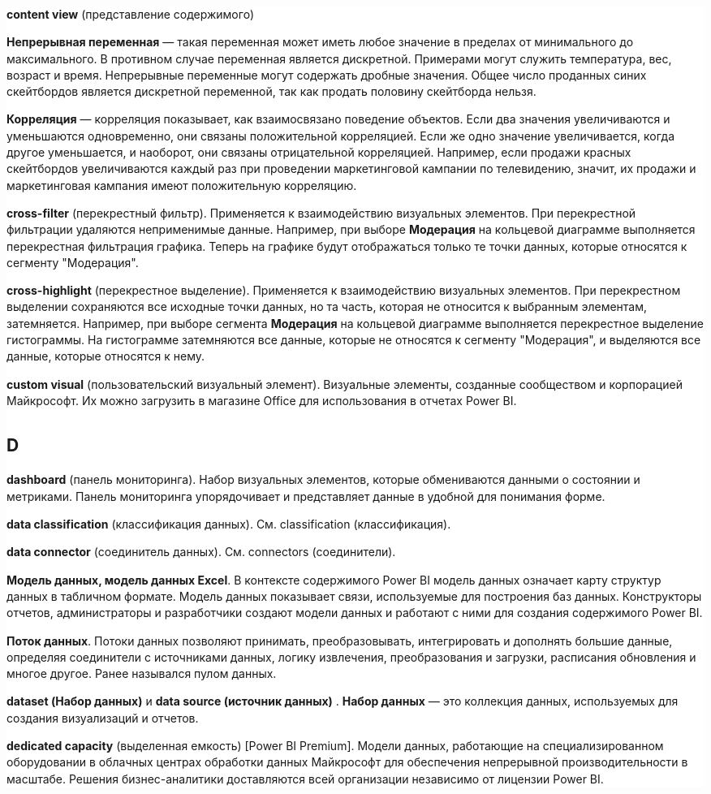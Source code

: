 **content view** (представление содержимого)

**Непрерывная переменная** — такая переменная может иметь любое значение в пределах от минимального до максимального. В противном случае переменная является дискретной. Примерами могут служить температура, вес, возраст и время. Непрерывные переменные могут содержать дробные значения. Общее число проданных синих скейтбордов является дискретной переменной, так как продать половину скейтборда нельзя.

**Корреляция** — корреляция показывает, как взаимосвязано поведение объектов.  Если два значения увеличиваются и уменьшаются одновременно, они связаны положительной корреляцией. Если же одно значение увеличивается, когда другое уменьшается, и наоборот, они связаны отрицательной корреляцией. Например, если продажи красных скейтбордов увеличиваются каждый раз при проведении маркетинговой кампании по телевидению, значит, их продажи и маркетинговая кампания имеют положительную корреляцию.

**cross-filter** (перекрестный фильтр). Применяется к взаимодействию визуальных элементов. При перекрестной фильтрации удаляются неприменимые данные. Например, при выборе **Модерация** на кольцевой диаграмме выполняется перекрестная фильтрация графика. Теперь на графике будут отображаться только те точки данных, которые относятся к сегменту "Модерация".

**cross-highlight** (перекрестное выделение). Применяется к взаимодействию визуальных элементов. При перекрестном выделении сохраняются все исходные точки данных, но та часть, которая не относится к выбранным элементам, затемняется. Например, при выборе сегмента **Модерация** на кольцевой диаграмме выполняется перекрестное выделение гистограммы. На гистограмме затемняются все данные, которые не относятся к сегменту "Модерация", и выделяются все данные, которые относятся к нему.

**custom visual** (пользовательский визуальный элемент). Визуальные элементы, созданные сообществом и корпорацией Майкрософт. Их можно загрузить в магазине Office для использования в отчетах Power BI.

## <a name="d"></a>D

**dashboard** (панель мониторинга). Набор визуальных элементов, которые обмениваются данными о состоянии и метриками. Панель мониторинга упорядочивает и представляет данные в удобной для понимания форме.

**data classification** (классификация данных). См. classification (классификация).

**data connector** (соединитель данных). См. connectors (соединители).

**Модель данных, модель данных Excel**. В контексте содержимого Power BI модель данных означает карту структур данных в табличном формате. Модель данных показывает связи, используемые для построения баз данных. Конструкторы отчетов, администраторы и разработчики создают модели данных и работают с ними для создания содержимого Power BI.

**Поток данных**. Потоки данных позволяют принимать, преобразовывать, интегрировать и дополнять большие данные, определяя соединители с источниками данных, логику извлечения, преобразования и загрузки, расписания обновления и многое другое. Ранее назывался пулом данных.

**dataset (Набор данных)** и **data source (источник данных)** . **Набор данных** — это коллекция данных, используемых для создания визуализаций и отчетов.

**dedicated capacity** (выделенная емкость) [Power BI Premium]. Модели данных, работающие на специализированном оборудовании в облачных центрах обработки данных Майкрософт для обеспечения непрерывной производительности в масштабе. Решения бизнес-аналитики доставляются всей организации независимо от лицензии Power BI.
